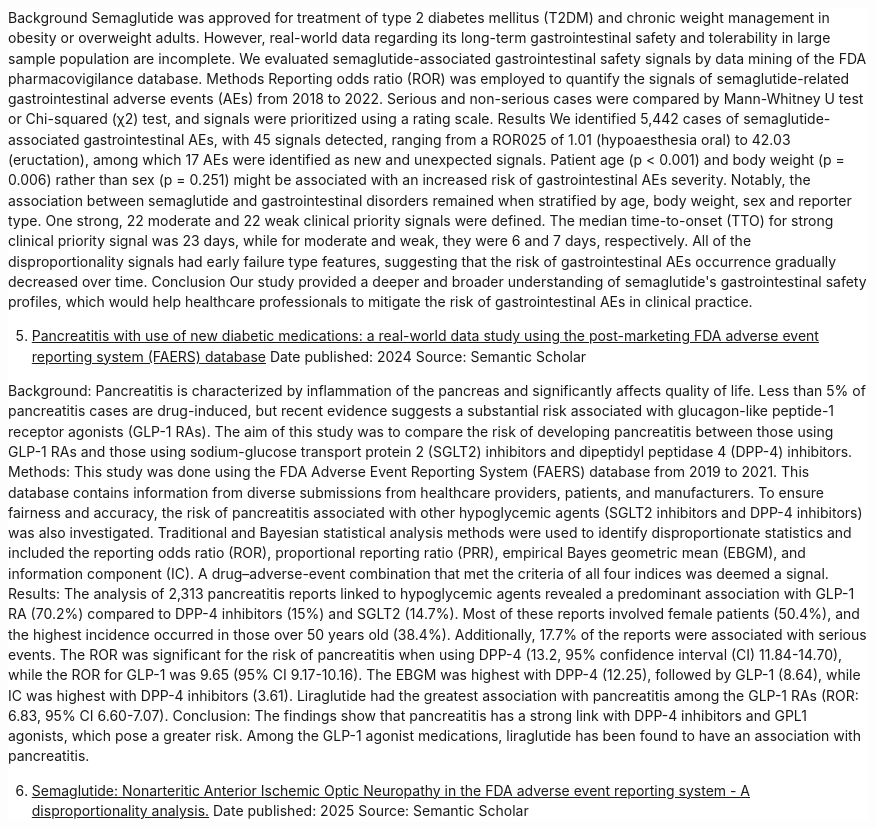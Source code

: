 Background Semaglutide was approved for treatment of type 2 diabetes mellitus (T2DM) and chronic weight management in obesity or overweight adults. However, real-world data regarding its long-term gastrointestinal safety and tolerability in large sample population are incomplete. We evaluated semaglutide-associated gastrointestinal safety signals by data mining of the FDA pharmacovigilance database. Methods Reporting odds ratio (ROR) was employed to quantify the signals of semaglutide-related gastrointestinal adverse events (AEs) from 2018 to 2022. Serious and non-serious cases were compared by Mann-Whitney U test or Chi-squared (χ2) test, and signals were prioritized using a rating scale. Results We identified 5,442 cases of semaglutide-associated gastrointestinal AEs, with 45 signals detected, ranging from a ROR025 of 1.01 (hypoaesthesia oral) to 42.03 (eructation), among which 17 AEs were identified as new and unexpected signals. Patient age (p < 0.001) and body weight (p = 0.006) rather than sex (p = 0.251) might be associated with an increased risk of gastrointestinal AEs severity. Notably, the association between semaglutide and gastrointestinal disorders remained when stratified by age, body weight, sex and reporter type. One strong, 22 moderate and 22 weak clinical priority signals were defined. The median time-to-onset (TTO) for strong clinical priority signal was 23 days, while for moderate and weak, they were 6 and 7 days, respectively. All of the disproportionality signals had early failure type features, suggesting that the risk of gastrointestinal AEs occurrence gradually decreased over time. Conclusion Our study provided a deeper and broader understanding of semaglutide's gastrointestinal safety profiles, which would help healthcare professionals to mitigate the risk of gastrointestinal AEs in clinical practice.

5. [Pancreatitis with use of new diabetic medications: a real-world data study using the post-marketing FDA adverse event reporting system (FAERS) database](https://www.semanticscholar.org/paper/1132bae89fee8463058533879608c9a5d783960e)
Date published: 2024
Source: Semantic Scholar

Background: Pancreatitis is characterized by inflammation of the pancreas and significantly affects quality of life. Less than 5% of pancreatitis cases are drug-induced, but recent evidence suggests a substantial risk associated with glucagon-like peptide-1 receptor agonists (GLP-1 RAs). The aim of this study was to compare the risk of developing pancreatitis between those using GLP-1 RAs and those using sodium-glucose transport protein 2 (SGLT2) inhibitors and dipeptidyl peptidase 4 (DPP-4) inhibitors. Methods: This study was done using the FDA Adverse Event Reporting System (FAERS) database from 2019 to 2021. This database contains information from diverse submissions from healthcare providers, patients, and manufacturers. To ensure fairness and accuracy, the risk of pancreatitis associated with other hypoglycemic agents (SGLT2 inhibitors and DPP-4 inhibitors) was also investigated. Traditional and Bayesian statistical analysis methods were used to identify disproportionate statistics and included the reporting odds ratio (ROR), proportional reporting ratio (PRR), empirical Bayes geometric mean (EBGM), and information component (IC). A drug–adverse-event combination that met the criteria of all four indices was deemed a signal. Results: The analysis of 2,313 pancreatitis reports linked to hypoglycemic agents revealed a predominant association with GLP-1 RA (70.2%) compared to DPP-4 inhibitors (15%) and SGLT2 (14.7%). Most of these reports involved female patients (50.4%), and the highest incidence occurred in those over 50 years old (38.4%). Additionally, 17.7% of the reports were associated with serious events. The ROR was significant for the risk of pancreatitis when using DPP-4 (13.2, 95% confidence interval (CI) 11.84-14.70), while the ROR for GLP-1 was 9.65 (95% CI 9.17-10.16). The EBGM was highest with DPP-4 (12.25), followed by GLP-1 (8.64), while IC was highest with DPP-4 inhibitors (3.61). Liraglutide had the greatest association with pancreatitis among the GLP-1 RAs (ROR: 6.83, 95% CI 6.60-7.07). Conclusion: The findings show that pancreatitis has a strong link with DPP-4 inhibitors and GPL1 agonists, which pose a greater risk. Among the GLP-1 agonist medications, liraglutide has been found to have an association with pancreatitis.

6. [Semaglutide: Nonarteritic Anterior Ischemic Optic Neuropathy in the FDA adverse event reporting system - A disproportionality analysis.](https://www.semanticscholar.org/paper/471981d5943174468e25feb2b1ad0d2e4b38f3ba)
Date published: 2025
Source: Semantic Scholar
